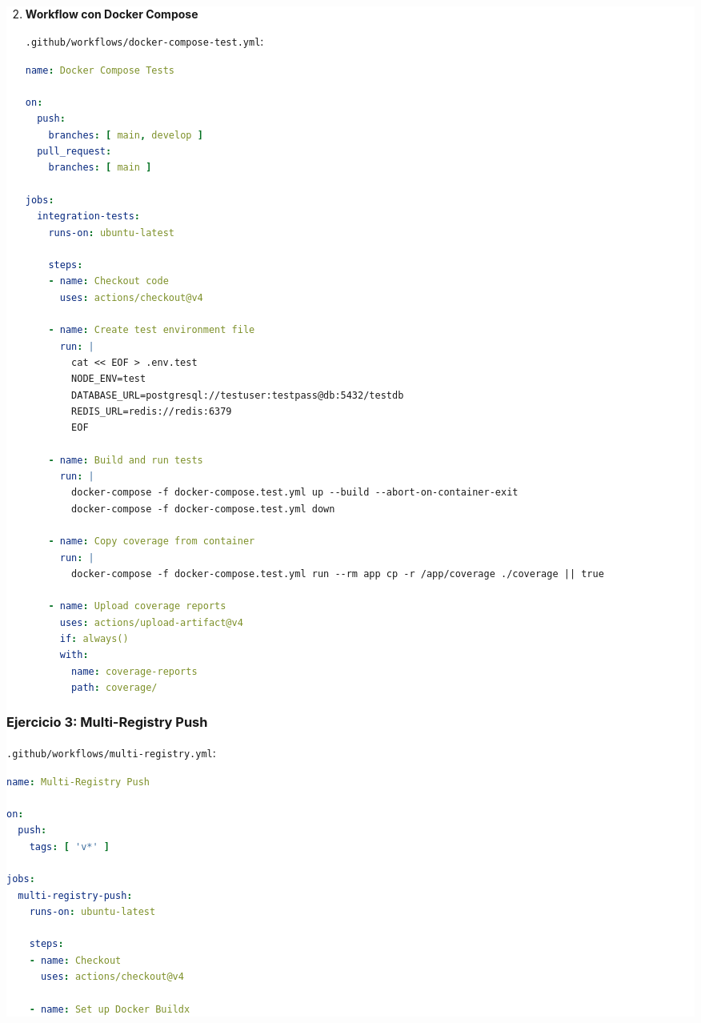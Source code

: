 2. **Workflow con Docker Compose**

   `.github/workflows/docker-compose-test.yml`:
   ```yaml
   name: Docker Compose Tests

   on:
     push:
       branches: [ main, develop ]
     pull_request:
       branches: [ main ]

   jobs:
     integration-tests:
       runs-on: ubuntu-latest

       steps:
       - name: Checkout code
         uses: actions/checkout@v4

       - name: Create test environment file
         run: |
           cat << EOF > .env.test
           NODE_ENV=test
           DATABASE_URL=postgresql://testuser:testpass@db:5432/testdb
           REDIS_URL=redis://redis:6379
           EOF

       - name: Build and run tests
         run: |
           docker-compose -f docker-compose.test.yml up --build --abort-on-container-exit
           docker-compose -f docker-compose.test.yml down

       - name: Copy coverage from container
         run: |
           docker-compose -f docker-compose.test.yml run --rm app cp -r /app/coverage ./coverage || true

       - name: Upload coverage reports
         uses: actions/upload-artifact@v4
         if: always()
         with:
           name: coverage-reports
           path: coverage/
   ```

### Ejercicio 3: Multi-Registry Push

`.github/workflows/multi-registry.yml`:
```yaml
name: Multi-Registry Push

on:
  push:
    tags: [ 'v*' ]

jobs:
  multi-registry-push:
    runs-on: ubuntu-latest
    
    steps:
    - name: Checkout
      uses: actions/checkout@v4

    - name: Set up Docker Buildx
```